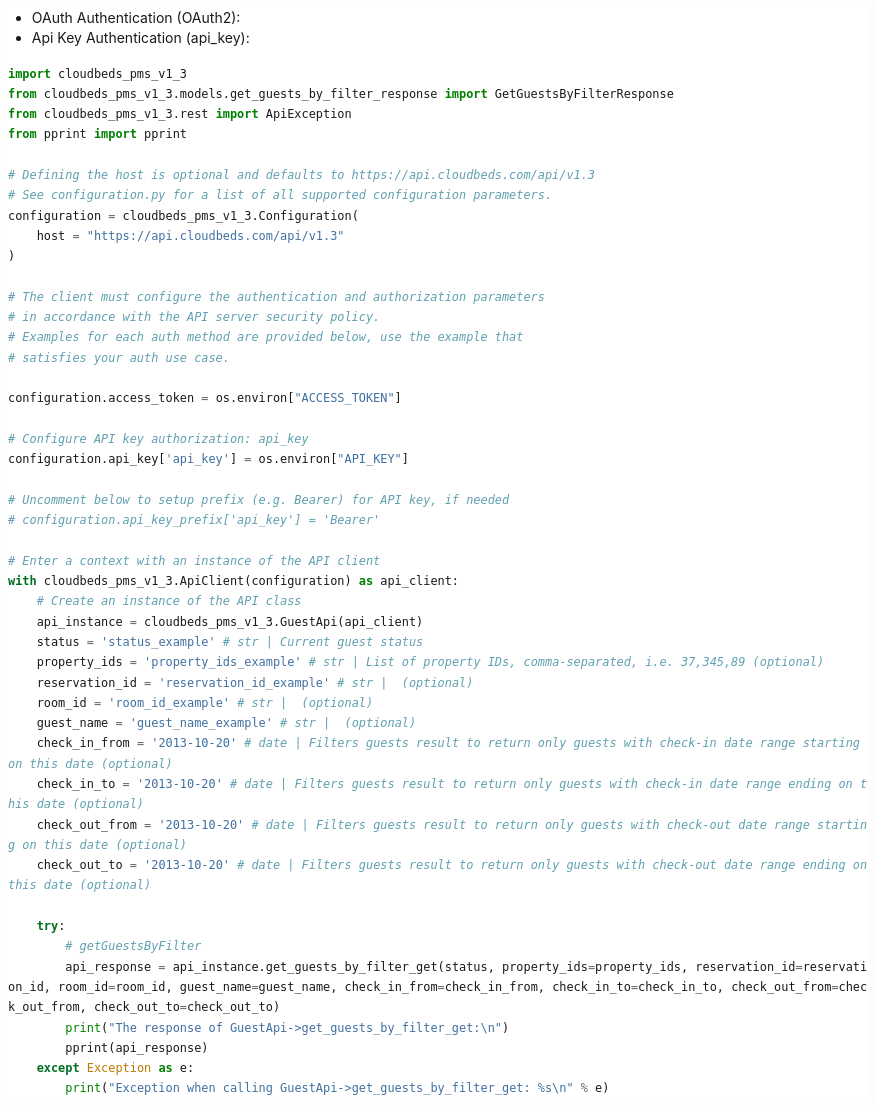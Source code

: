 * OAuth Authentication (OAuth2):
* Api Key Authentication (api_key):

```python
import cloudbeds_pms_v1_3
from cloudbeds_pms_v1_3.models.get_guests_by_filter_response import GetGuestsByFilterResponse
from cloudbeds_pms_v1_3.rest import ApiException
from pprint import pprint

# Defining the host is optional and defaults to https://api.cloudbeds.com/api/v1.3
# See configuration.py for a list of all supported configuration parameters.
configuration = cloudbeds_pms_v1_3.Configuration(
    host = "https://api.cloudbeds.com/api/v1.3"
)

# The client must configure the authentication and authorization parameters
# in accordance with the API server security policy.
# Examples for each auth method are provided below, use the example that
# satisfies your auth use case.

configuration.access_token = os.environ["ACCESS_TOKEN"]

# Configure API key authorization: api_key
configuration.api_key['api_key'] = os.environ["API_KEY"]

# Uncomment below to setup prefix (e.g. Bearer) for API key, if needed
# configuration.api_key_prefix['api_key'] = 'Bearer'

# Enter a context with an instance of the API client
with cloudbeds_pms_v1_3.ApiClient(configuration) as api_client:
    # Create an instance of the API class
    api_instance = cloudbeds_pms_v1_3.GuestApi(api_client)
    status = 'status_example' # str | Current guest status
    property_ids = 'property_ids_example' # str | List of property IDs, comma-separated, i.e. 37,345,89 (optional)
    reservation_id = 'reservation_id_example' # str |  (optional)
    room_id = 'room_id_example' # str |  (optional)
    guest_name = 'guest_name_example' # str |  (optional)
    check_in_from = '2013-10-20' # date | Filters guests result to return only guests with check-in date range starting on this date (optional)
    check_in_to = '2013-10-20' # date | Filters guests result to return only guests with check-in date range ending on this date (optional)
    check_out_from = '2013-10-20' # date | Filters guests result to return only guests with check-out date range starting on this date (optional)
    check_out_to = '2013-10-20' # date | Filters guests result to return only guests with check-out date range ending on this date (optional)

    try:
        # getGuestsByFilter
        api_response = api_instance.get_guests_by_filter_get(status, property_ids=property_ids, reservation_id=reservation_id, room_id=room_id, guest_name=guest_name, check_in_from=check_in_from, check_in_to=check_in_to, check_out_from=check_out_from, check_out_to=check_out_to)
        print("The response of GuestApi->get_guests_by_filter_get:\n")
        pprint(api_response)
    except Exception as e:
        print("Exception when calling GuestApi->get_guests_by_filter_get: %s\n" % e)
```
